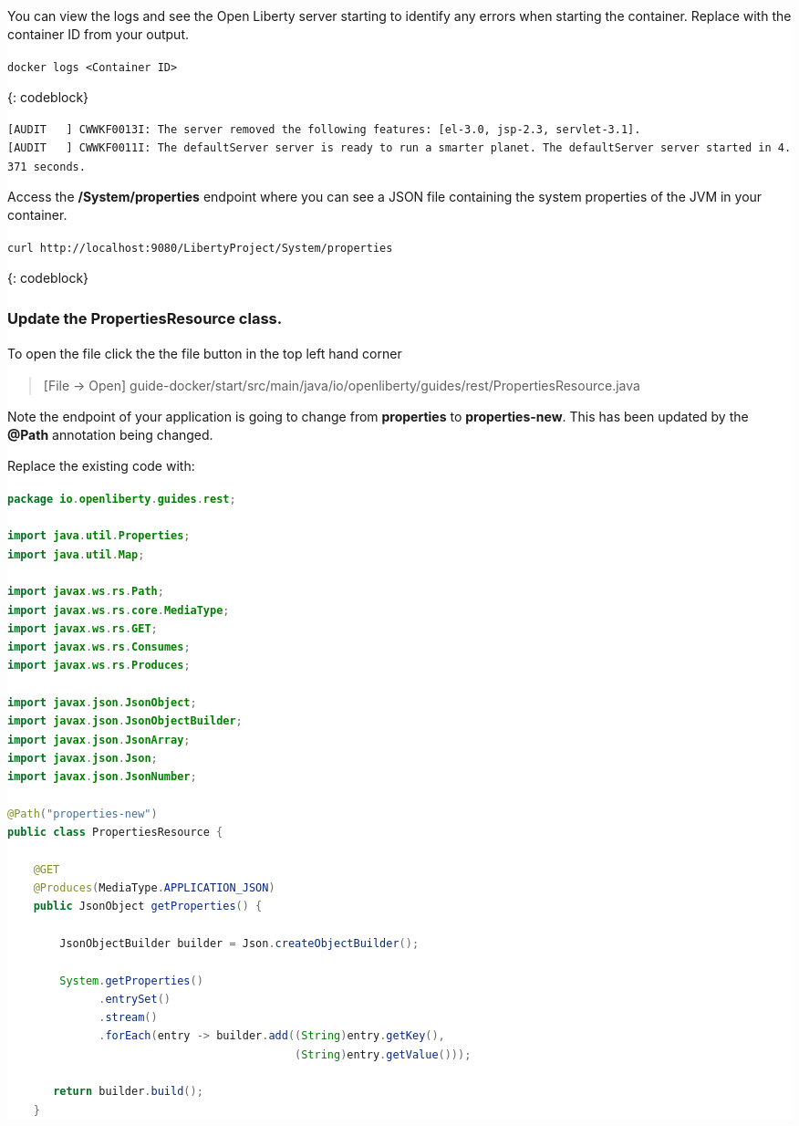 You can view the logs and see the Open Liberty server starting to identify any errors when starting the container. Replace <Container ID> with the container ID from your output.

```
docker logs <Container ID>
```
{: codeblock}

```
[AUDIT   ] CWWKF0013I: The server removed the following features: [el-3.0, jsp-2.3, servlet-3.1].
[AUDIT   ] CWWKF0011I: The defaultServer server is ready to run a smarter planet. The defaultServer server started in 4.371 seconds.
```

Access the **/System/properties** endpoint where you can see a JSON file containing the system properties of the JVM in your container.

```
curl http://localhost:9080/LibertyProject/System/properties
```
{: codeblock}

### Update the PropertiesResource class.

To open the file click the the file button in the top left hand corner

> [File -> Open] guide-docker/start/src/main/java/io/openliberty/guides/rest/PropertiesResource.java

Note the endpoint of your application is going to change from **properties** to **properties-new**. This has been updated by the **@Path** annotation being changed.

Replace the existing code with:

```java
package io.openliberty.guides.rest;

import java.util.Properties;
import java.util.Map;

import javax.ws.rs.Path;
import javax.ws.rs.core.MediaType;
import javax.ws.rs.GET;
import javax.ws.rs.Consumes;
import javax.ws.rs.Produces;

import javax.json.JsonObject;
import javax.json.JsonObjectBuilder;
import javax.json.JsonArray;
import javax.json.Json;
import javax.json.JsonNumber;

@Path("properties-new")
public class PropertiesResource {

    @GET
    @Produces(MediaType.APPLICATION_JSON)
    public JsonObject getProperties() {

        JsonObjectBuilder builder = Json.createObjectBuilder();

        System.getProperties()
              .entrySet()
              .stream()
              .forEach(entry -> builder.add((String)entry.getKey(),
                                            (String)entry.getValue()));

       return builder.build();
    }
```